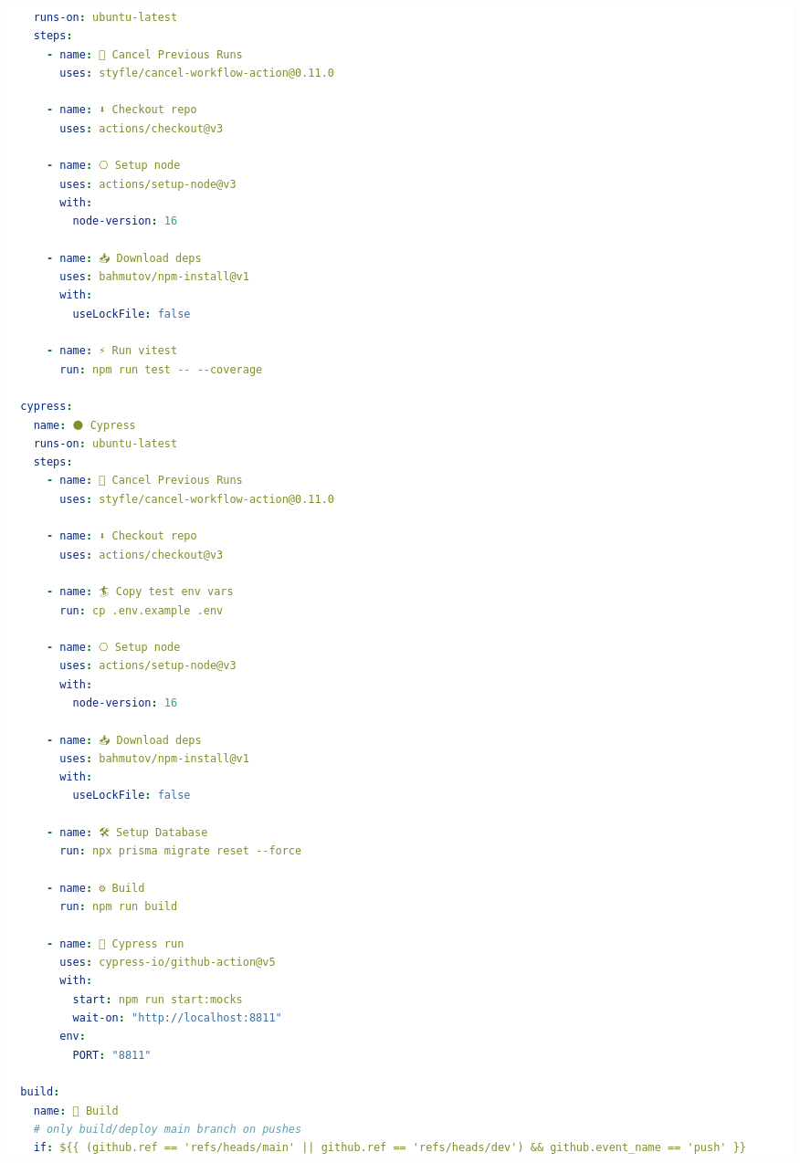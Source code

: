 ```yaml
    runs-on: ubuntu-latest
    steps:
      - name: 🛑 Cancel Previous Runs
        uses: styfle/cancel-workflow-action@0.11.0

      - name: ⬇️ Checkout repo
        uses: actions/checkout@v3

      - name: ⎔ Setup node
        uses: actions/setup-node@v3
        with:
          node-version: 16

      - name: 📥 Download deps
        uses: bahmutov/npm-install@v1
        with:
          useLockFile: false

      - name: ⚡ Run vitest
        run: npm run test -- --coverage

  cypress:
    name: ⚫️ Cypress
    runs-on: ubuntu-latest
    steps:
      - name: 🛑 Cancel Previous Runs
        uses: styfle/cancel-workflow-action@0.11.0

      - name: ⬇️ Checkout repo
        uses: actions/checkout@v3

      - name: 🏄 Copy test env vars
        run: cp .env.example .env

      - name: ⎔ Setup node
        uses: actions/setup-node@v3
        with:
          node-version: 16

      - name: 📥 Download deps
        uses: bahmutov/npm-install@v1
        with:
          useLockFile: false

      - name: 🛠 Setup Database
        run: npx prisma migrate reset --force

      - name: ⚙️ Build
        run: npm run build

      - name: 🌳 Cypress run
        uses: cypress-io/github-action@v5
        with:
          start: npm run start:mocks
          wait-on: "http://localhost:8811"
        env:
          PORT: "8811"

  build:
    name: 🐳 Build
    # only build/deploy main branch on pushes
    if: ${{ (github.ref == 'refs/heads/main' || github.ref == 'refs/heads/dev') && github.event_name == 'push' }}
```